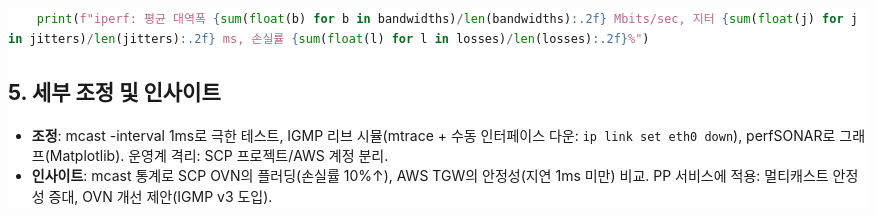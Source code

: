 ```python
    print(f"iperf: 평균 대역폭 {sum(float(b) for b in bandwidths)/len(bandwidths):.2f} Mbits/sec, 지터 {sum(float(j) for j in jitters)/len(jitters):.2f} ms, 손실률 {sum(float(l) for l in losses)/len(losses):.2f}%")
```

## 5. 세부 조정 및 인사이트
- **조정**: mcast -interval 1ms로 극한 테스트, IGMP 리브 시뮬(mtrace + 수동 인터페이스 다운: `ip link set eth0 down`), perfSONAR로 그래프(Matplotlib). 운영계 격리: SCP 프로젝트/AWS 계정 분리.
- **인사이트**: mcast 통계로 SCP OVN의 플러딩(손실률 10%↑), AWS TGW의 안정성(지연 1ms 미만) 비교. PP 서비스에 적용: 멀티캐스트 안정성 증대, OVN 개선 제안(IGMP v3 도입).
